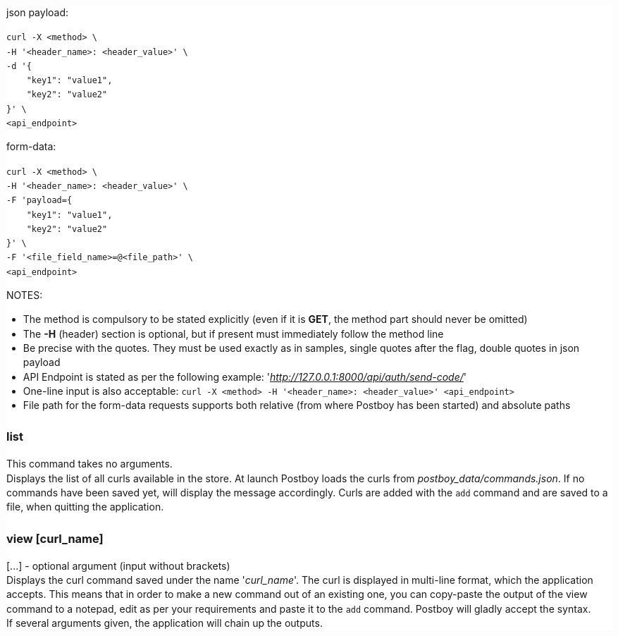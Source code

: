json payload:
```
curl -X <method> \
-H '<header_name>: <header_value>' \
-d '{
    "key1": "value1",
    "key2": "value2"
}' \
<api_endpoint>
```

form-data:
```
curl -X <method> \
-H '<header_name>: <header_value>' \
-F 'payload={
    "key1": "value1",
    "key2": "value2"
}' \
-F '<file_field_name>=@<file_path>' \
<api_endpoint>
```
NOTES:
- The method is compulsory to be stated explicitly (even if it is **GET**, the method part should never be omitted)
- The **-H** (header) section is optional, but if present must immediately follow the method line
- Be precise with the quotes. They must be used exactly as in samples, single quotes after the flag, double quotes in 
json payload
- API Endpoint is stated as per the following example: '*http://127.0.0.1:8000/api/auth/send-code/*'
- One-line input is also acceptable: `curl -X <method> -H '<header_name>: <header_value>' <api_endpoint>`
- File path for the form-data requests supports both relative (from where Postboy has been started) and absolute paths

### list
This command takes no arguments.  
Displays the list of all curls available in the store. At launch Postboy loads the curls from 
*postboy_data/commands.json*. If no commands have been saved yet, will display the message accordingly. Curls are added
with the `add` command and are saved to a file, when quitting the application.

### view [curl_name]
[...] - optional argument (input without brackets)  
Displays the curl command saved under the name '*curl_name*'. The curl is displayed in multi-line format, which the 
application accepts. This means that in order to make a new command out of an existing one, you can copy-paste the 
output of the view command to a notepad, edit as per your requirements and paste it to the `add` command. Postboy 
will gladly accept the syntax.  
If several arguments given, the application will chain up the outputs.
